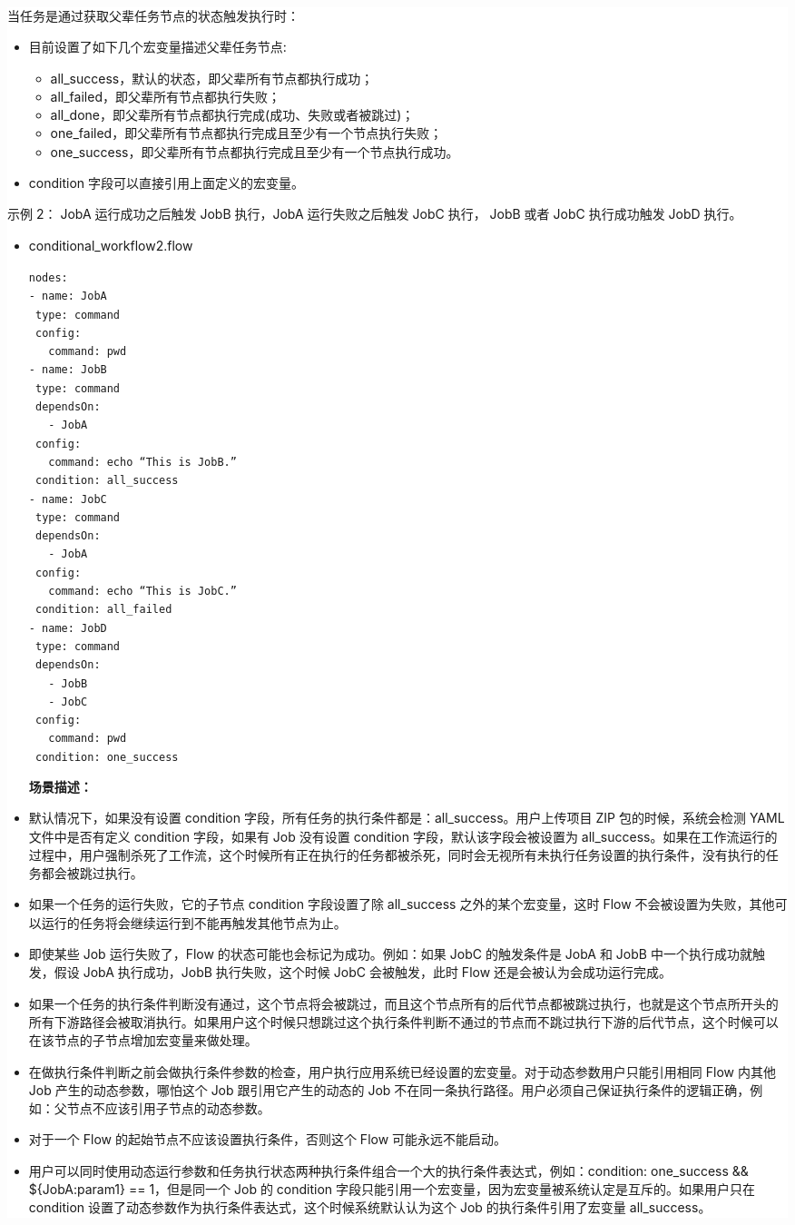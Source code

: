 当任务是通过获取父辈任务节点的状态触发执行时：

- 目前设置了如下几个宏变量描述父辈任务节点:
  
  - all_success，默认的状态，即父辈所有节点都执行成功；
  - all_failed，即父辈所有节点都执行失败；
  - all_done，即父辈所有节点都执行完成(成功、失败或者被跳过)；
  - one_failed，即父辈所有节点都执行完成且至少有一个节点执行失败；
  - one_success，即父辈所有节点都执行完成且至少有一个节点执行成功。

- condition 字段可以直接引用上面定义的宏变量。

示例 2：
JobA 运行成功之后触发 JobB 执行，JobA 运行失败之后触发 JobC 执行， JobB 或者 JobC 执行成功触发 JobD 执行。

- conditional_workflow2.flow
  
  ```
  nodes:
  - name: JobA
   type: command
   config:
     command: pwd
  - name: JobB
   type: command
   dependsOn:
     - JobA
   config:
     command: echo “This is JobB.”
   condition: all_success
  - name: JobC
   type: command
   dependsOn:
     - JobA
   config:
     command: echo “This is JobC.”
   condition: all_failed
  - name: JobD
   type: command
   dependsOn:
     - JobB
     - JobC
   config:
     command: pwd
   condition: one_success
  ```
  
  **场景描述：**
- 默认情况下，如果没有设置 condition 字段，所有任务的执行条件都是：all\_success。用户上传项目 ZIP 包的时候，系统会检测 YAML 文件中是否有定义 condition 字段，如果有 Job 没有设置 condition 字段，默认该字段会被设置为 all\_success。如果在工作流运行的过程中，用户强制杀死了工作流，这个时候所有正在执行的任务都被杀死，同时会无视所有未执行任务设置的执行条件，没有执行的任务都会被跳过执行。
- 如果一个任务的运行失败，它的子节点 condition 字段设置了除 all\_success 之外的某个宏变量，这时 Flow 不会被设置为失败，其他可以运行的任务将会继续运行到不能再触发其他节点为止。
- 即使某些 Job 运行失败了，Flow 的状态可能也会标记为成功。例如：如果 JobC 的触发条件是 JobA 和 JobB 中一个执行成功就触发，假设 JobA 执行成功，JobB 执行失败，这个时候 JobC 会被触发，此时 Flow 还是会被认为会成功运行完成。
- 如果一个任务的执行条件判断没有通过，这个节点将会被跳过，而且这个节点所有的后代节点都被跳过执行，也就是这个节点所开头的所有下游路径会被取消执行。如果用户这个时候只想跳过这个执行条件判断不通过的节点而不跳过执行下游的后代节点，这个时候可以在该节点的子节点增加宏变量来做处理。
- 在做执行条件判断之前会做执行条件参数的检查，用户执行应用系统已经设置的宏变量。对于动态参数用户只能引用相同 Flow 内其他 Job 产生的动态参数，哪怕这个 Job 跟引用它产生的动态的 Job 不在同一条执行路径。用户必须自己保证执行条件的逻辑正确，例如：父节点不应该引用子节点的动态参数。
- 对于一个 Flow 的起始节点不应该设置执行条件，否则这个 Flow 可能永远不能启动。
- 用户可以同时使用动态运行参数和任务执行状态两种执行条件组合一个大的执行条件表达式，例如：condition: one\_success && ${JobA:param1} == 1，但是同一个 Job 的 condition 字段只能引用一个宏变量，因为宏变量被系统认定是互斥的。如果用户只在 condition 设置了动态参数作为执行条件表达式，这个时候系统默认认为这个 Job 的执行条件引用了宏变量 all\_success。
